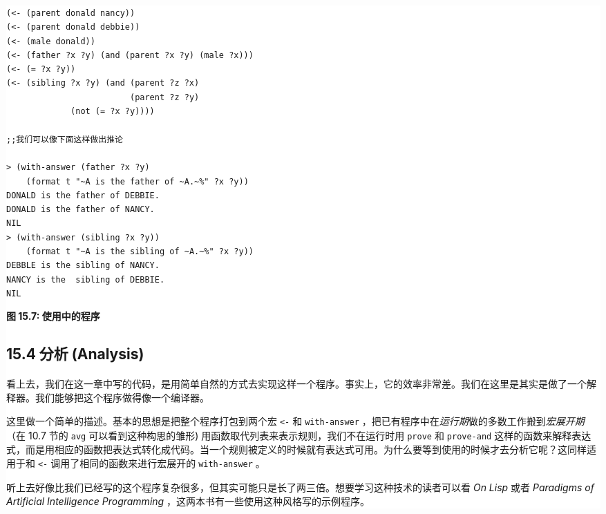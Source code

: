     (<- (parent donald nancy))
    (<- (parent donald debbie))
    (<- (male donald))
    (<- (father ?x ?y) (and (parent ?x ?y) (male ?x)))
    (<- (= ?x ?y))
    (<- (sibling ?x ?y) (and (parent ?z ?x)
                             (parent ?z ?y)
                 (not (= ?x ?y))))

    ;;我们可以像下面这样做出推论

    > (with-answer (father ?x ?y)
        (format t "~A is the father of ~A.~%" ?x ?y))
    DONALD is the father of DEBBIE.
    DONALD is the father of NANCY.
    NIL
    > (with-answer (sibling ?x ?y))
        (format t "~A is the sibling of ~A.~%" ?x ?y))
    DEBBLE is the sibling of NANCY.
    NANCY is the  sibling of DEBBIE.
    NIL

**图 15.7: 使用中的程序**

15.4 分析 (Analysis)
--------------------

看上去，我们在这一章中写的代码，是用简单自然的方式去实现这样一个程序。事实上，它的效率非常差。我们在这里是其实是做了一个解释器。我们能够把这个程序做得像一个编译器。

这里做一个简单的描述。基本的思想是把整个程序打包到两个宏 `<-` 和
`with-answer` ，把已有程序中在*运行期*做的多数工作搬到*宏展开期*（在
10.7 节的 `avg` 可以看到这种构思的雏形)
用函数取代列表来表示规则，我们不在运行时用 `prove` 和 `prove-and`
这样的函数来解释表达式，而是用相应的函数把表达式转化成代码。当一个规则被定义的时候就有表达式可用。为什么要等到使用的时候才去分析它呢？这同样适用于和
`<-` 调用了相同的函数来进行宏展开的 `with-answer` 。

听上去好像比我们已经写的这个程序复杂很多，但其实可能只是长了两三倍。想要学习这种技术的读者可以看
*On Lisp* 或者 *Paradigms of Artificial Intelligence Programming*
，这两本书有一些使用这种风格写的示例程序。
